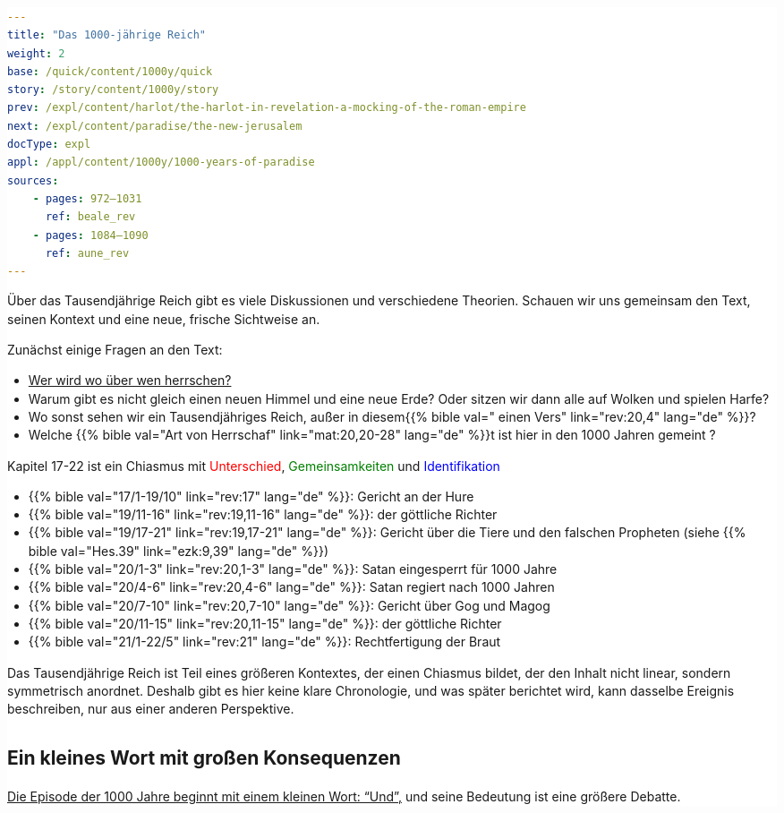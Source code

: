 ```yaml
---
title: "Das 1000-jährige Reich"
weight: 2
base: /quick/content/1000y/quick
story: /story/content/1000y/story
prev: /expl/content/harlot/the-harlot-in-revelation-a-mocking-of-the-roman-empire
next: /expl/content/paradise/the-new-jerusalem
docType: expl
appl: /appl/content/1000y/1000-years-of-paradise
sources:
    - pages: 972–1031
      ref: beale_rev
    - pages: 1084–1090
      ref: aune_rev
---
```


Über das Tausendjährige Reich gibt es viele Diskussionen und verschiedene Theorien. Schauen wir uns gemeinsam den Text, seinen Kontext und eine neue, frische Sichtweise an.

Zunächst einige Fragen an den Text:

- [Wer wird wo über wen herrschen?](https://www.bibleserver.com/SLT/Offenbarung20%2C4)
- Warum gibt es nicht gleich einen neuen Himmel und eine neue Erde? Oder sitzen wir dann alle auf Wolken und spielen Harfe?
- Wo sonst sehen wir ein Tausendjähriges Reich, außer in diesem{{% bible val=" einen Vers" link="rev:20,4" lang="de" %}}?
- Welche {{% bible val="Art von Herrschaf" link="mat:20,20-28" lang="de" %}}t ist hier in den 1000 Jahren gemeint ?

<p>Kapitel 17-22 ist ein Chiasmus mit <span style="color:red;">Unterschied</span>, <span style="color:green;">Gemeinsamkeiten</span> und <span style="color:blue;">Identifikation</span></p>

- {{% bible val="17/1-19/10" link="rev:17" lang="de" %}}: Gericht an der Hure
- {{% bible val="19/11-16" link="rev:19,11-16" lang="de" %}}: der göttliche Richter
- {{% bible val="19/17-21" link="rev:19,17-21" lang="de" %}}: Gericht über die Tiere und den falschen Propheten (siehe {{% bible val="Hes.39" link="ezk:9,39" lang="de" %}})
- {{% bible val="20/1-3" link="rev:20,1-3" lang="de" %}}: Satan eingesperrt für 1000 Jahre
- {{% bible val="20/4-6" link="rev:20,4-6" lang="de" %}}: Satan regiert nach 1000 Jahren
- {{% bible val="20/7-10" link="rev:20,7-10" lang="de" %}}: Gericht über Gog und Magog
- {{% bible val="20/11-15" link="rev:20,11-15" lang="de" %}}: der göttliche Richter
- {{% bible val="21/1-22/5" link="rev:21" lang="de" %}}: Rechtfertigung der Braut

 
Das Tausendjährige Reich ist Teil eines größeren Kontextes, der einen Chiasmus bildet, der den Inhalt nicht linear, sondern symmetrisch anordnet. Deshalb gibt es hier keine klare Chronologie, und was später berichtet wird, kann dasselbe Ereignis beschreiben, nur aus einer anderen Perspektive.

## Ein kleines Wort mit großen Konsequenzen

<a name="b25f"></a>
[Die Episode der 1000 Jahre beginnt mit einem kleinen Wort: “Und”,](https://biblehub.com/interlinear/revelation/20-1.htm) und seine Bedeutung ist eine größere Debatte.
